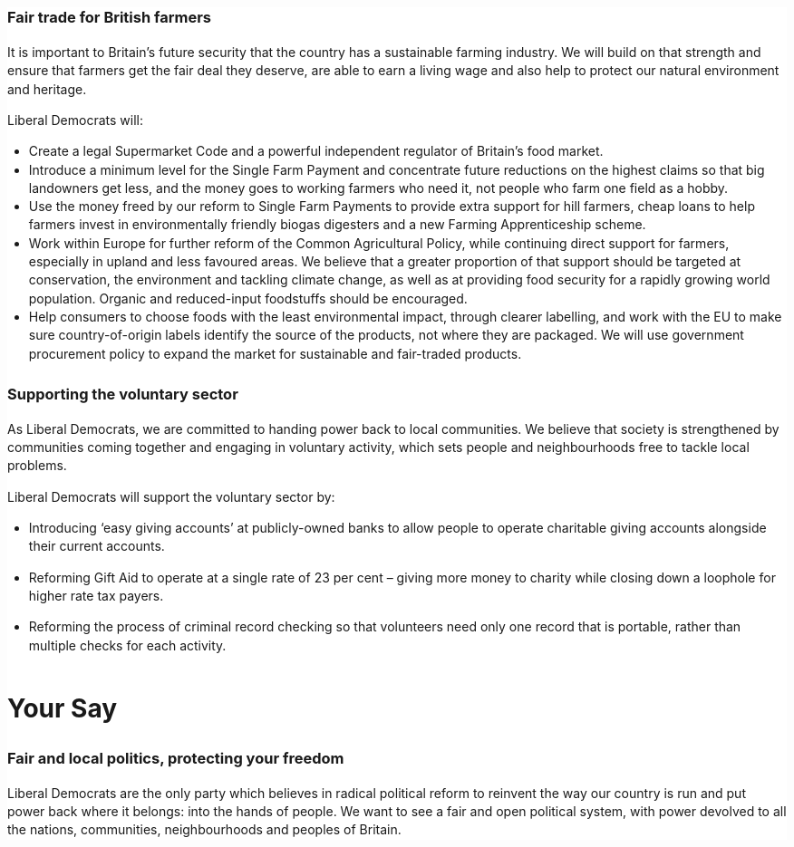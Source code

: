 
<h3 id="fair_trade_for_british_farmers">Fair trade for British farmers</h3>

<p>It is important to Britain’s future security that the country has a sustainable farming industry. We will build on that strength and ensure that farmers get the fair deal they deserve, are able to earn a living wage and also help to protect our natural environment and heritage.</p>

<p>Liberal Democrats will:</p>

<ul>
<li>Create a legal Supermarket Code and a powerful independent regulator of Britain’s food market.</li>
<li>Introduce a minimum level for the Single Farm Payment and concentrate future reductions on the highest claims so that big landowners get less, and the money goes to working farmers who need it, not people who farm one field as a hobby. </li>
<li>Use the money freed by our reform to Single Farm Payments to provide extra support for hill farmers, cheap loans to help farmers invest in environmentally friendly biogas digesters and a new Farming Apprenticeship scheme. </li>
<li>Work within Europe for further reform of the Common Agricultural Policy, while continuing direct support for farmers, especially in upland and less favoured areas. We believe that a greater proportion of that support should be targeted at conservation, the environment and tackling climate change, as well as at providing food security for a rapidly growing world population. Organic and reduced-input foodstuffs should be encouraged.</li>
<li>Help consumers to choose foods with the least environmental impact, through clearer labelling, and work with the EU to make sure country-of-origin labels identify the source of the products, not where they are packaged. We will use government procurement policy to expand the market for sustainable and fair-traded products.</li>
</ul>

<h3 id="supporting_the_voluntary_sector">Supporting the voluntary sector</h3>

<p>As Liberal Democrats, we are committed to handing power back to local communities. We believe that society is strengthened by communities coming together and engaging in voluntary activity, which sets people and neighbourhoods free to tackle local problems.</p>

<p>Liberal Democrats will support the voluntary sector by:</p>

<ul>
<li><p>Introducing ‘easy giving accounts’ at publicly-owned banks to allow people to operate charitable giving accounts alongside their current accounts.</p></li>
<li><p>Reforming Gift Aid to operate at a single rate of 23 per cent – giving more money to charity while closing down a loophole for higher rate tax payers.</p></li>
<li>Reforming the process of criminal record checking so that volunteers need only one record that is portable, rather than multiple checks for each activity.</li>
</ul>

<h1 id="your_say">Your Say</h1>

<h3 id="fair_and_local_politics_protecting_your_freedom">Fair and local politics, protecting your freedom</h3>

<p>Liberal Democrats are the only party which believes in radical political reform to reinvent the way our country is run and put power back where it belongs: into the hands of people. We want to see a fair and open political system, with power devolved to all the nations, communities, neighbourhoods and peoples of Britain.</p>
